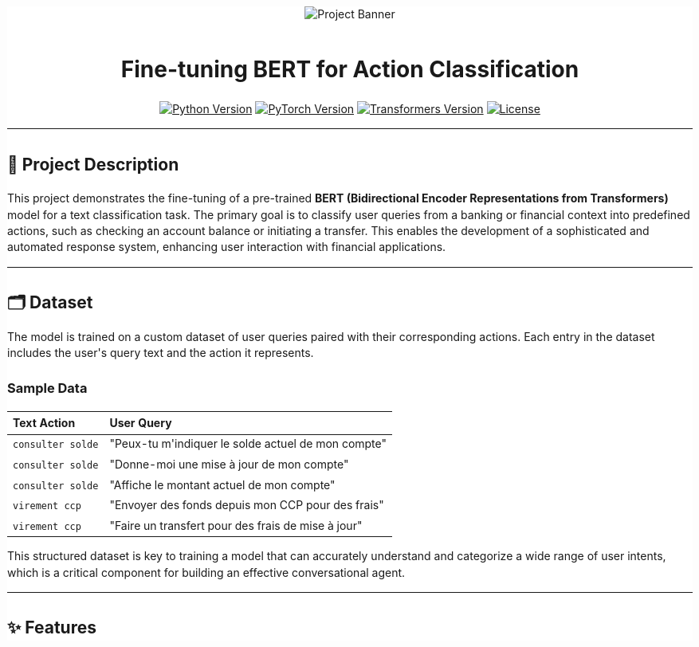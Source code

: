 <p align="center">
  <img src="[https://static.vecteezy.com/ti/vecteur-libre/t2/21495252-banniere-de-technologie-numerique-concept-d-arriere-plan-bleu-vert-effet-de-lumiere-de-cyber-technologie-technologie-abstraite-donnees-futures-d-innovation-reseau-internet-donnees-ai-big-connexion-de-points-de-lignes-vecteur-d-illustration-vectoriel.jpg](https://img.freepik.com/vecteurs-premium/fond-abstrait-geometrique-connecte-points-lignes-connexion-contexte-technologique_322958-3166.jpg)" alt="Project Banner" width="800"/>
</p>

<h1 align="center">Fine-tuning BERT for Action Classification</h1>

<p align="center">
  <a href="https://www.python.org/downloads/release/python-390/"><img src="https://img.shields.io/badge/Python-3.9%2B-blue.svg" alt="Python Version"></a>
  <a href="https://pytorch.org/get-started/locally/"><img src="https://img.shields.io/badge/PyTorch-2.0%2B-orange.svg" alt="PyTorch Version"></a>
  <a href="https://huggingface.co/docs/transformers/index"><img src="https://img.shields.io/badge/Transformers-4.3%2B-yellow.svg" alt="Transformers Version"></a>
  <a href="https://opensource.org/licenses/MIT"><img src="https://img.shields.io/badge/License-MIT-green.svg" alt="License"></a>
</p>

---

## 🎯 Project Description

This project demonstrates the fine-tuning of a pre-trained **BERT (Bidirectional Encoder Representations from Transformers)** model for a text classification task. The primary goal is to classify user queries from a banking or financial context into predefined actions, such as checking an account balance or initiating a transfer. This enables the development of a sophisticated and automated response system, enhancing user interaction with financial applications.

---

## 🗂️ Dataset

The model is trained on a custom dataset of user queries paired with their corresponding actions. Each entry in the dataset includes the user's query text and the action it represents.

### Sample Data

| Text Action | User Query |
| :--- | :--- |
| `consulter solde` | "Peux-tu m'indiquer le solde actuel de mon compte" |
| `consulter solde` | "Donne-moi une mise à jour de mon compte" |
| `consulter solde` | "Affiche le montant actuel de mon compte" |
| `virement ccp` | "Envoyer des fonds depuis mon CCP pour des frais" |
| `virement ccp` | "Faire un transfert pour des frais de mise à jour" |

This structured dataset is key to training a model that can accurately understand and categorize a wide range of user intents, which is a critical component for building an effective conversational agent.

---

## ✨ Features
